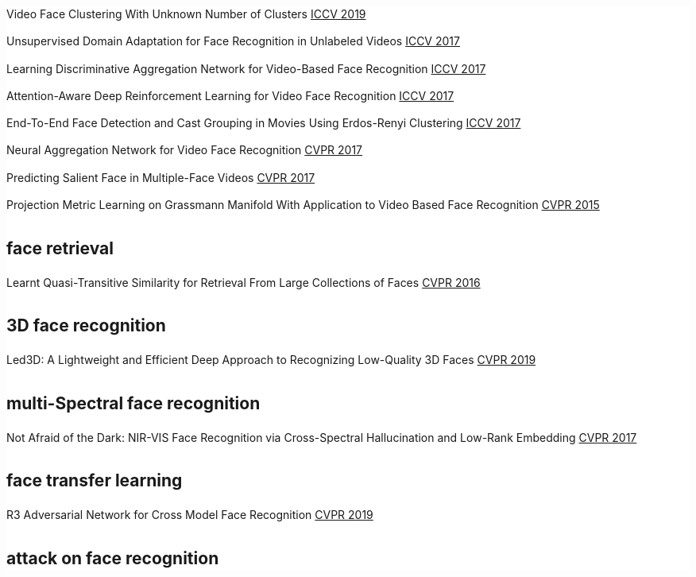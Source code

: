 Video Face Clustering With Unknown Number of Clusters [ICCV 2019](http://openaccess.thecvf.com/content_ICCV_2019/papers/Tapaswi_Video_Face_Clustering_With_Unknown_Number_of_Clusters_ICCV_2019_paper.pdf)

Unsupervised Domain Adaptation for Face Recognition in Unlabeled Videos [ICCV 2017](http://openaccess.thecvf.com/content_ICCV_2017/papers/Sohn_Unsupervised_Domain_Adaptation_ICCV_2017_paper.pdf)

Learning Discriminative Aggregation Network for Video-Based Face Recognition [ICCV 2017](http://openaccess.thecvf.com/content_ICCV_2017/papers/Rao_Learning_Discriminative_Aggregation_ICCV_2017_paper.pdf)

Attention-Aware Deep Reinforcement Learning for Video Face Recognition [ICCV 2017](http://openaccess.thecvf.com/content_ICCV_2017/papers/Rao_Attention-Aware_Deep_Reinforcement_ICCV_2017_paper.pdf)

End-To-End Face Detection and Cast Grouping in Movies Using Erdos-Renyi Clustering [ICCV 2017](http://openaccess.thecvf.com/content_ICCV_2017/papers/Jin_End-To-End_Face_Detection_ICCV_2017_paper.pdf)

Neural Aggregation Network for Video Face Recognition [CVPR 2017](http://openaccess.thecvf.com/content_cvpr_2017/papers/Yang_Neural_Aggregation_Network_CVPR_2017_paper.pdf)

Predicting Salient Face in Multiple-Face Videos [CVPR 2017](http://openaccess.thecvf.com/content_cvpr_2017/papers/Liu_Predicting_Salient_Face_CVPR_2017_paper.pdf)

Projection Metric Learning on Grassmann Manifold With Application to Video Based Face Recognition [CVPR 2015](http://openaccess.thecvf.com/content_cvpr_2015/papers/Huang_Projection_Metric_Learning_2015_CVPR_paper.pdf)

## face retrieval

Learnt Quasi-Transitive Similarity for Retrieval From Large Collections of Faces [CVPR 2016](http://openaccess.thecvf.com/content_cvpr_2016/papers/Arandjelovic_Learnt_Quasi-Transitive_Similarity_CVPR_2016_paper.pdf)

## 3D face recognition

Led3D: A Lightweight and Efficient Deep Approach to Recognizing Low-Quality 3D Faces [CVPR 2019](http://openaccess.thecvf.com/content_CVPR_2019/papers/Mu_Led3D_A_Lightweight_and_Efficient_Deep_Approach_to_Recognizing_Low-Quality_CVPR_2019_paper.pdf)

## multi-Spectral face recognition

Not Afraid of the Dark: NIR-VIS Face Recognition via Cross-Spectral Hallucination and Low-Rank Embedding [CVPR 2017](http://openaccess.thecvf.com/content_cvpr_2017/papers/Lezama_Not_Afraid_of_CVPR_2017_paper.pdf)

## face transfer learning

R3 Adversarial Network for Cross Model Face Recognition [CVPR 2019](http://openaccess.thecvf.com/content_CVPR_2019/papers/Chen_R3_Adversarial_Network_for_Cross_Model_Face_Recognition_CVPR_2019_paper.pdf)

## attack on face recognition 
